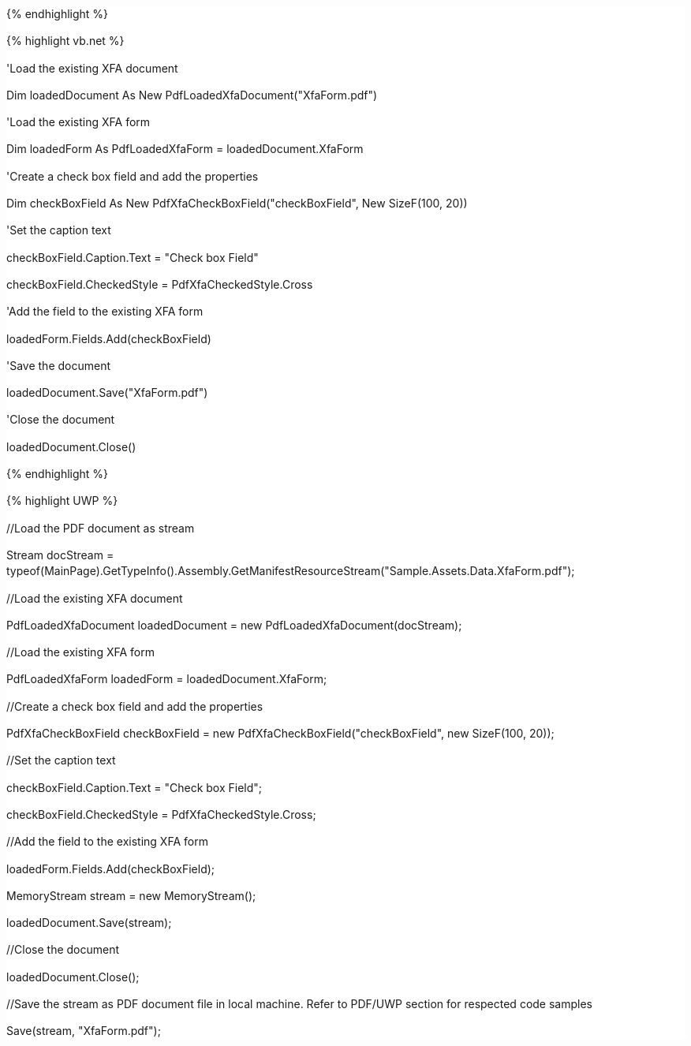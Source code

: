 
{% endhighlight %}

{% highlight vb.net %}


'Load the existing XFA document

Dim loadedDocument As New PdfLoadedXfaDocument("XfaForm.pdf")

'Load the existing XFA form

Dim loadedForm As PdfLoadedXfaForm = loadedDocument.XfaForm

'Create a check box field and add the properties

Dim checkBoxField As New PdfXfaCheckBoxField("checkBoxField", New SizeF(100, 20))

'Set the caption text

checkBoxField.Caption.Text = "Check box Field"

checkBoxField.CheckedStyle = PdfXfaCheckedStyle.Cross

'Add the field to the existing XFA form

loadedForm.Fields.Add(checkBoxField)

'Save the document

loadedDocument.Save("XfaForm.pdf")

'Close the document

loadedDocument.Close()



{% endhighlight %}

{% highlight UWP %}


//Load the PDF document as stream

Stream docStream = typeof(MainPage).GetTypeInfo().Assembly.GetManifestResourceStream("Sample.Assets.Data.XfaForm.pdf");

//Load the existing XFA document

PdfLoadedXfaDocument loadedDocument = new PdfLoadedXfaDocument(docStream);

//Load the existing XFA form

PdfLoadedXfaForm loadedForm = loadedDocument.XfaForm;

//Create a check box field and add the properties

PdfXfaCheckBoxField checkBoxField = new PdfXfaCheckBoxField("checkBoxField", new SizeF(100, 20));

//Set the caption text

checkBoxField.Caption.Text = "Check box Field";

checkBoxField.CheckedStyle = PdfXfaCheckedStyle.Cross;

//Add the field to the existing XFA form

loadedForm.Fields.Add(checkBoxField);

MemoryStream stream = new MemoryStream();

loadedDocument.Save(stream);

//Close the document

loadedDocument.Close();

//Save the stream as PDF document file in local machine. Refer to PDF/UWP section for respected code samples

Save(stream, "XfaForm.pdf");
